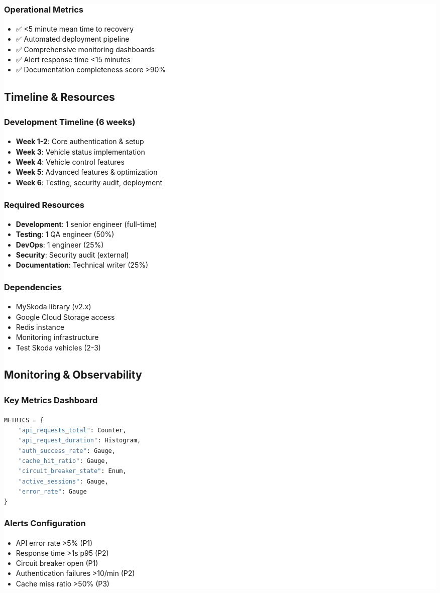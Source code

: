 ### Operational Metrics
- ✅ <5 minute mean time to recovery
- ✅ Automated deployment pipeline
- ✅ Comprehensive monitoring dashboards
- ✅ Alert response time <15 minutes
- ✅ Documentation completeness score >90%

## Timeline & Resources

### Development Timeline (6 weeks)
- **Week 1-2**: Core authentication & setup
- **Week 3**: Vehicle status implementation
- **Week 4**: Vehicle control features
- **Week 5**: Advanced features & optimization
- **Week 6**: Testing, security audit, deployment

### Required Resources
- **Development**: 1 senior engineer (full-time)
- **Testing**: 1 QA engineer (50%)
- **DevOps**: 1 engineer (25%)
- **Security**: Security audit (external)
- **Documentation**: Technical writer (25%)

### Dependencies
- MySkoda library (v2.x)
- Google Cloud Storage access
- Redis instance
- Monitoring infrastructure
- Test Skoda vehicles (2-3)

## Monitoring & Observability

### Key Metrics Dashboard
```python
METRICS = {
    "api_requests_total": Counter,
    "api_request_duration": Histogram,
    "auth_success_rate": Gauge,
    "cache_hit_ratio": Gauge,
    "circuit_breaker_state": Enum,
    "active_sessions": Gauge,
    "error_rate": Gauge
}
```

### Alerts Configuration
- API error rate >5% (P1)
- Response time >1s p95 (P2)
- Circuit breaker open (P1)
- Authentication failures >10/min (P2)
- Cache miss ratio >50% (P3)
